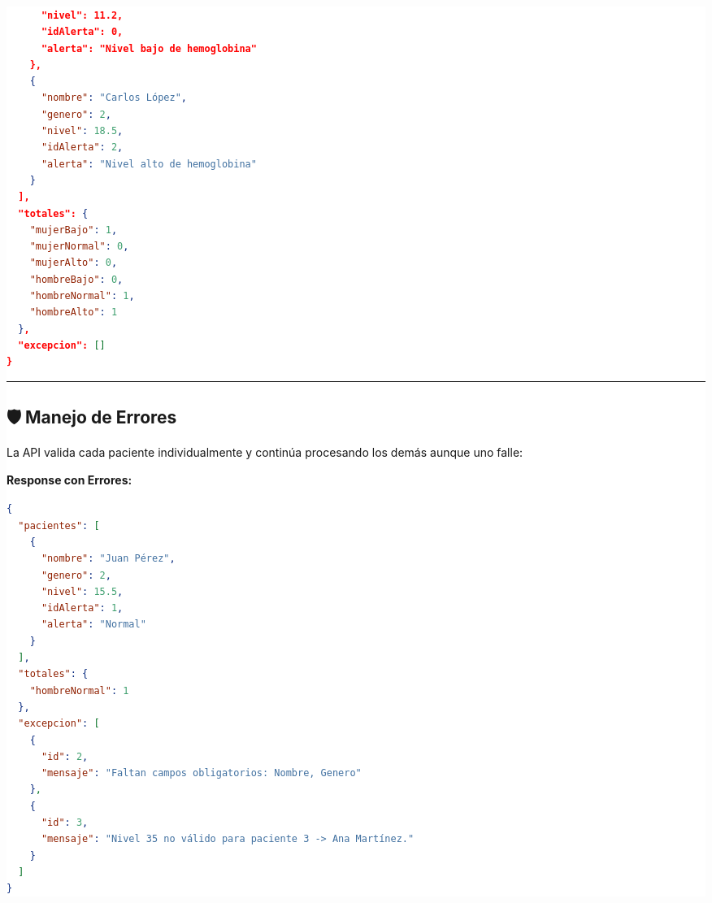 ```json
      "nivel": 11.2,
      "idAlerta": 0,
      "alerta": "Nivel bajo de hemoglobina"
    },
    {
      "nombre": "Carlos López",
      "genero": 2,
      "nivel": 18.5,
      "idAlerta": 2,
      "alerta": "Nivel alto de hemoglobina"
    }
  ],
  "totales": {
    "mujerBajo": 1,
    "mujerNormal": 0,
    "mujerAlto": 0,
    "hombreBajo": 0,
    "hombreNormal": 1,
    "hombreAlto": 1
  },
  "excepcion": []
}
```

---

## 🛡️ Manejo de Errores

La API valida cada paciente individualmente y continúa procesando los demás aunque uno falle:

**Response con Errores:**
```json
{
  "pacientes": [
    {
      "nombre": "Juan Pérez",
      "genero": 2,
      "nivel": 15.5,
      "idAlerta": 1,
      "alerta": "Normal"
    }
  ],
  "totales": {
    "hombreNormal": 1
  },
  "excepcion": [
    {
      "id": 2,
      "mensaje": "Faltan campos obligatorios: Nombre, Genero"
    },
    {
      "id": 3,
      "mensaje": "Nivel 35 no válido para paciente 3 -> Ana Martínez."
    }
  ]
}
```
